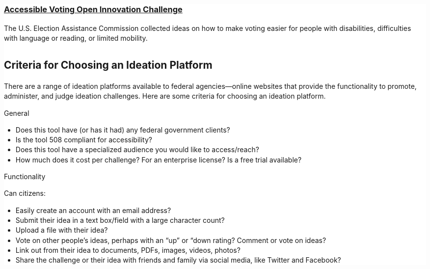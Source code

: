   <h3>
    <a href="http://www.openideo.com/open/voting/realisation/">Accessible Voting Open Innovation Challenge</a>
  </h3>
  
  <p>
    The U.S. Election Assistance Commission collected ideas on how to make voting easier for people with disabilities, difficulties with language or reading, or limited mobility.
  </p>
  
  <h2>
    <a name="criteria-for-choosing-an-ideation-platform"></a>Criteria for Choosing an Ideation Platform
  </h2>
  
  <p>
    There are a range of ideation platforms available to federal agencies—online websites that provide the functionality to promote, administer, and judge ideation challenges. Here are some criteria for choosing an ideation platform.
  </p>
  
  <p>
    General
  </p>
  
  <ul>
    <li>
      Does this tool have (or has it had) any federal government clients?
    </li>
    <li>
      Is the tool 508 compliant for accessibility?
    </li>
    <li>
      Does this tool have a specialized audience you would like to access/reach?
    </li>
    <li>
      How much does it cost per challenge? For an enterprise license? Is a free trial available?
    </li>
  </ul>
  
  <p>
    Functionality
  </p>
  
  <p>
    Can citizens:
  </p>
  
  <ul>
    <li>
      Easily create an account with an email address?
    </li>
    <li>
      Submit their idea in a text box/field with a large character count?
    </li>
    <li>
      Upload a file with their idea?
    </li>
    <li>
      Vote on other people&#8217;s ideas, perhaps with an &#8220;up&#8221; or &#8220;down rating? Comment or vote on ideas?
    </li>
    <li>
      Link out from their idea to documents, PDFs, images, videos, photos?
    </li>
    <li>
      Share the challenge or their idea with friends and family via social media, like Twitter and Facebook?